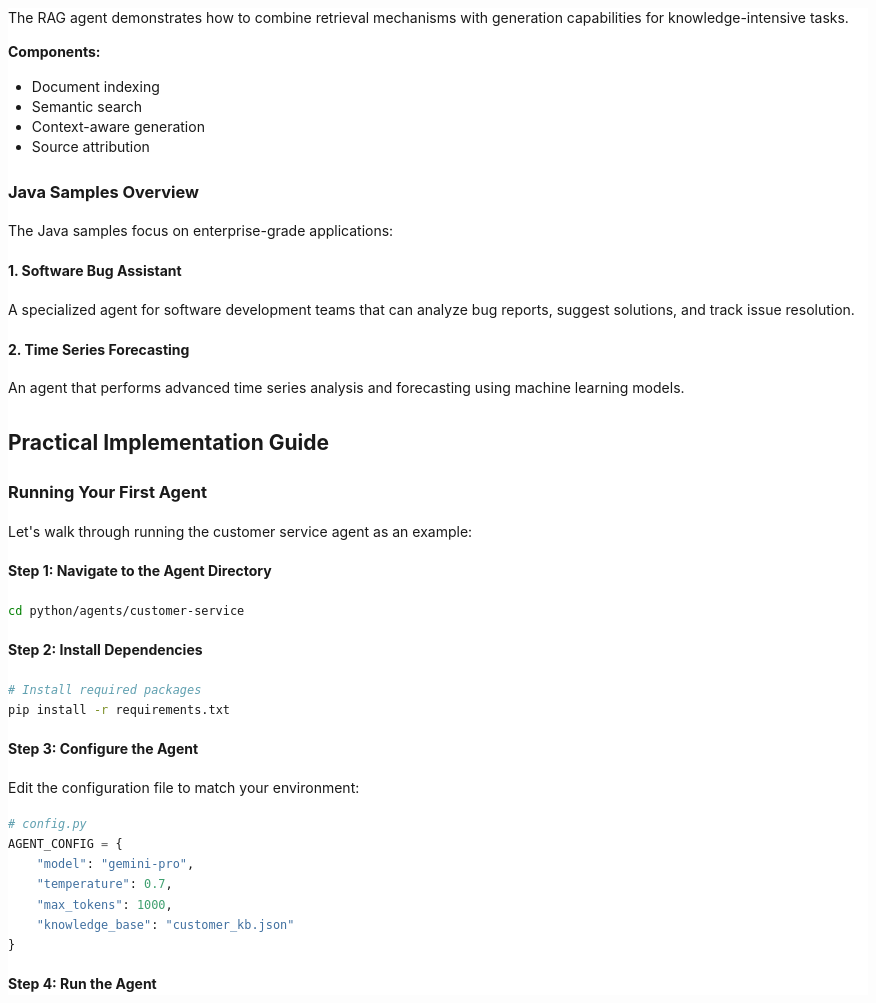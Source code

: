 The RAG agent demonstrates how to combine retrieval mechanisms with generation capabilities for knowledge-intensive tasks.

**Components:**
- Document indexing
- Semantic search
- Context-aware generation
- Source attribution

### Java Samples Overview

The Java samples focus on enterprise-grade applications:

#### 1. Software Bug Assistant

A specialized agent for software development teams that can analyze bug reports, suggest solutions, and track issue resolution.

#### 2. Time Series Forecasting

An agent that performs advanced time series analysis and forecasting using machine learning models.

## Practical Implementation Guide

### Running Your First Agent

Let's walk through running the customer service agent as an example:

#### Step 1: Navigate to the Agent Directory

```bash
cd python/agents/customer-service
```

#### Step 2: Install Dependencies

```bash
# Install required packages
pip install -r requirements.txt
```

#### Step 3: Configure the Agent

Edit the configuration file to match your environment:

```python
# config.py
AGENT_CONFIG = {
    "model": "gemini-pro",
    "temperature": 0.7,
    "max_tokens": 1000,
    "knowledge_base": "customer_kb.json"
}
```

#### Step 4: Run the Agent
